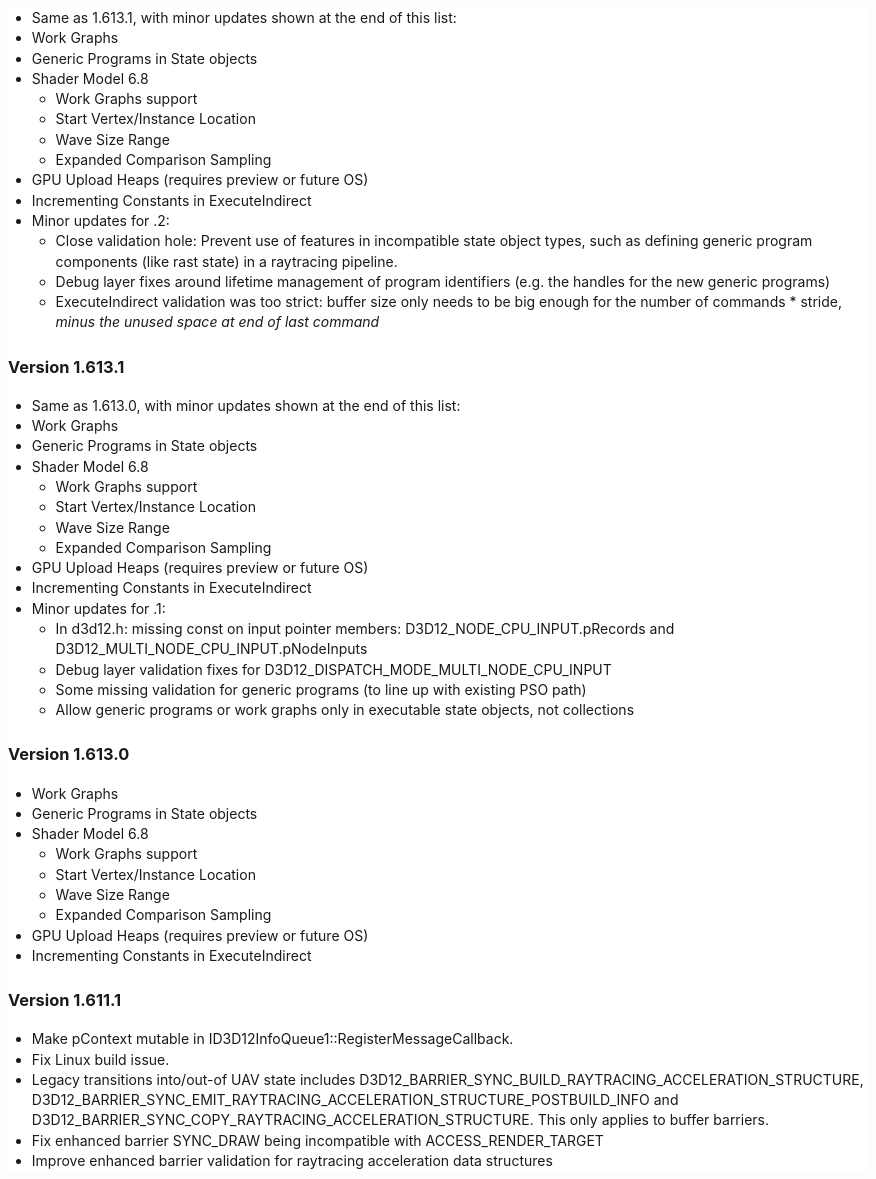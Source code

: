 - Same as 1.613.1, with minor updates shown at the end of this list:
- Work Graphs
- Generic Programs in State objects
- Shader Model 6.8
  - Work Graphs support
  - Start Vertex/Instance Location
  - Wave Size Range
  - Expanded Comparison Sampling
- GPU Upload Heaps (requires preview or future OS)
- Incrementing Constants in ExecuteIndirect
- Minor updates for .2:
   - Close validation hole: Prevent use of features in incompatible state object types, such as defining generic program components (like rast state) in a raytracing pipeline.
   - Debug layer fixes around lifetime management of program identifiers (e.g. the handles for the new generic programs)
   - ExecuteIndirect validation was too strict: buffer size only needs to be big enough for the number of commands * stride, _minus the unused space at end of last command_

### Version 1.613.1

- Same as 1.613.0, with minor updates shown at the end of this list:
- Work Graphs
- Generic Programs in State objects
- Shader Model 6.8
  - Work Graphs support
  - Start Vertex/Instance Location
  - Wave Size Range
  - Expanded Comparison Sampling
- GPU Upload Heaps (requires preview or future OS)
- Incrementing Constants in ExecuteIndirect
- Minor updates for .1:
   - In d3d12.h: missing const on input pointer members: D3D12_NODE_CPU_INPUT.pRecords and D3D12_MULTI_NODE_CPU_INPUT.pNodeInputs
   - Debug layer validation fixes for D3D12_DISPATCH_MODE_MULTI_NODE_CPU_INPUT
   - Some missing validation for generic programs (to line up with existing PSO path)
   - Allow generic programs or work graphs only in executable state objects, not collections

### Version 1.613.0

- Work Graphs
- Generic Programs in State objects
- Shader Model 6.8
  - Work Graphs support
  - Start Vertex/Instance Location
  - Wave Size Range
  - Expanded Comparison Sampling
- GPU Upload Heaps (requires preview or future OS)
- Incrementing Constants in ExecuteIndirect

### Version 1.611.1

* Make pContext mutable in ID3D12InfoQueue1::RegisterMessageCallback.
* Fix Linux build issue.
* Legacy transitions into/out-of UAV state includes D3D12_BARRIER_SYNC_BUILD_RAYTRACING_ACCELERATION_STRUCTURE, 
  D3D12_BARRIER_SYNC_EMIT_RAYTRACING_ACCELERATION_STRUCTURE_POSTBUILD_INFO and 
  D3D12_BARRIER_SYNC_COPY_RAYTRACING_ACCELERATION_STRUCTURE. This only applies to buffer barriers.
* Fix enhanced barrier SYNC_DRAW being incompatible with ACCESS_RENDER_TARGET
* Improve enhanced barrier validation for raytracing acceleration data structures
